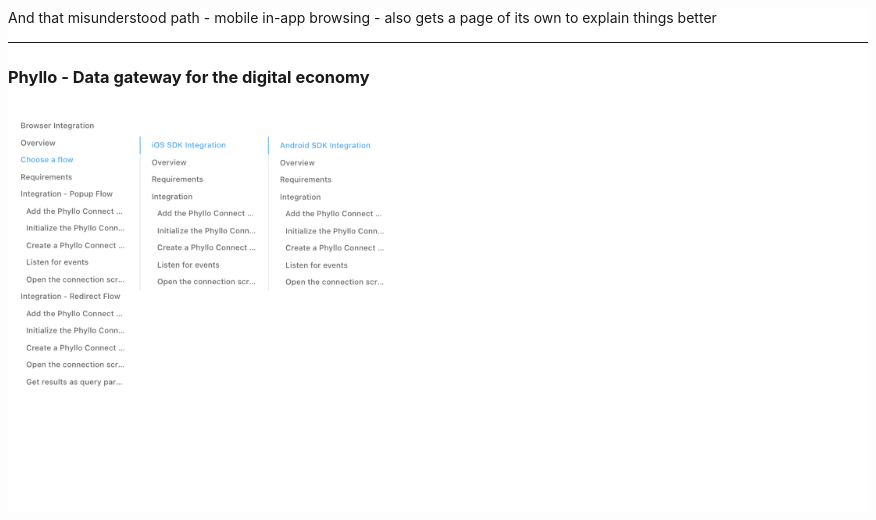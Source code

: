 And that misunderstood path - mobile in-app browsing - also gets a page of its own to explain things better

---

### Phyllo - Data gateway for the digital economy

<img src="./phyllo_10.png" height=400></img>
